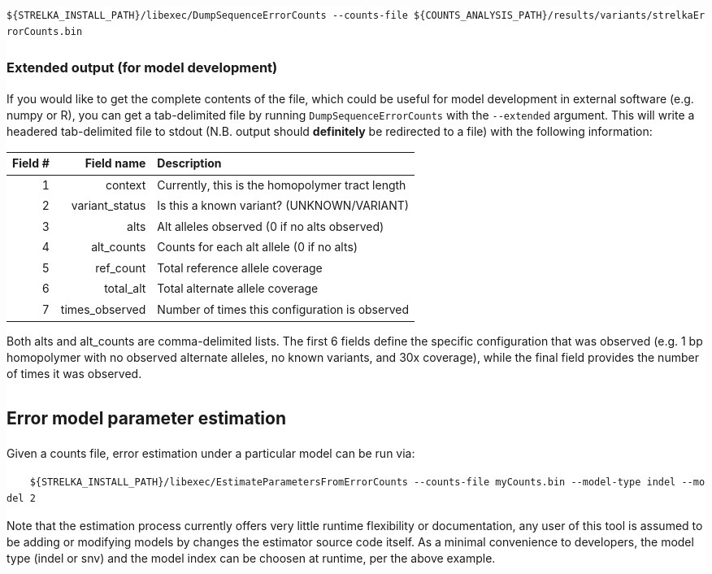     ${STRELKA_INSTALL_PATH}/libexec/DumpSequenceErrorCounts --counts-file ${COUNTS_ANALYSIS_PATH}/results/variants/strelkaErrorCounts.bin

### Extended output (for model development)

If you would like to get the complete contents of the file, which could be useful for model development in external software (e.g. numpy or R), you can get a tab-delimited file by running `DumpSequenceErrorCounts` with the `--extended` argument.  This will write a headered tab-delimited file to stdout (N.B. output should __definitely__ be redirected to a file) with the following information:

| Field # | Field name     | Description                                      |
|--------:|---------------:|:-------------------------------------------------|
|       1 | context        | Currently, this is the homopolymer tract length  |
|       2 | variant_status | Is this a known variant? (UNKNOWN/VARIANT)       |
|       3 | alts           | Alt alleles observed (0 if no alts observed)     |
|       4 | alt_counts     | Counts for each alt allele (0 if no alts)        |
|       5 | ref_count      | Total reference allele coverage                  |
|       6 | total_alt      | Total alternate allele coverage                  |
|       7 | times_observed | Number of times this configuration is observed   |

Both alts and alt_counts are comma-delimited lists.  The first 6 fields define the specific configuration that was observed (e.g. 1 bp homopolymer with no observed alternate alleles, no known variants, and 30x coverage), while the final field provides the number of times it was observed.


## Error model parameter estimation

Given a counts file, error estimation under a particular model can be run via:

        ${STRELKA_INSTALL_PATH}/libexec/EstimateParametersFromErrorCounts --counts-file myCounts.bin --model-type indel --model 2

Note that the estimation process currently offers very little runtime flexibility or documentation, any user of this tool is assumed to be adding or modifying models by changes the estimator source code itself. As a minimal convenience to developers, the model type (indel or snv) and the model index can be choosen at runtime, per the above example.

[2]: http://Illumina.github.io/pyflow/
